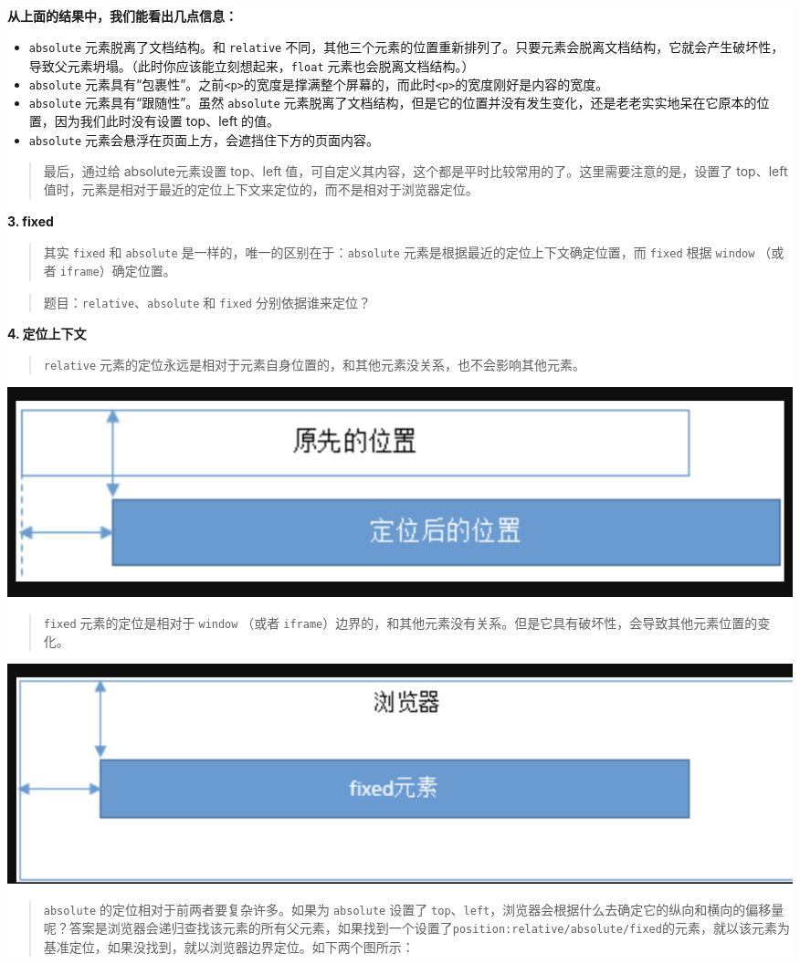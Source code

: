 **从上面的结果中，我们能看出几点信息：**

  * `absolute` 元素脱离了文档结构。和 `relative` 不同，其他三个元素的位置重新排列了。只要元素会脱离文档结构，它就会产生破坏性，导致父元素坍塌。（此时你应该能立刻想起来，`float` 元素也会脱离文档结构。）
  * `absolute` 元素具有“包裹性”。之前`<p>`的宽度是撑满整个屏幕的，而此时`<p>`的宽度刚好是内容的宽度。
  * `absolute` 元素具有“跟随性”。虽然 `absolute` 元素脱离了文档结构，但是它的位置并没有发生变化，还是老老实实地呆在它原本的位置，因为我们此时没有设置 top、left 的值。
  * `absolute` 元素会悬浮在页面上方，会遮挡住下方的页面内容。

> 最后，通过给 absolute元素设置 top、left 值，可自定义其内容，这个都是平时比较常用的了。这里需要注意的是，设置了 top、left
> 值时，元素是相对于最近的定位上下文来定位的，而不是相对于浏览器定位。

**3\. fixed**

> 其实 `fixed` 和 `absolute` 是一样的，唯一的区别在于：`absolute` 元素是根据最近的定位上下文确定位置，而 `fixed`
> 根据 `window` （或者 `iframe`）确定位置。

> 题目：`relative`、`absolute` 和 `fixed` 分别依据谁来定位？

**4\. 定位上下文**

> `relative` 元素的定位永远是相对于元素自身位置的，和其他元素没关系，也不会影响其他元素。

![](/images/s_poetries_work_gitee_2020_07_guide_16.png)

> `fixed` 元素的定位是相对于 `window` （或者 `iframe`）边界的，和其他元素没有关系。但是它具有破坏性，会导致其他元素位置的变化。

![](/images/s_poetries_work_gitee_2020_07_guide_17.png)

> `absolute` 的定位相对于前两者要复杂许多。如果为 `absolute` 设置了
> `top`、`left`，浏览器会根据什么去确定它的纵向和横向的偏移量呢？答案是浏览器会递归查找该元素的所有父元素，如果找到一个设置了`position:relative/absolute/fixed`的元素，就以该元素为基准定位，如果没找到，就以浏览器边界定位。如下两个图所示：
